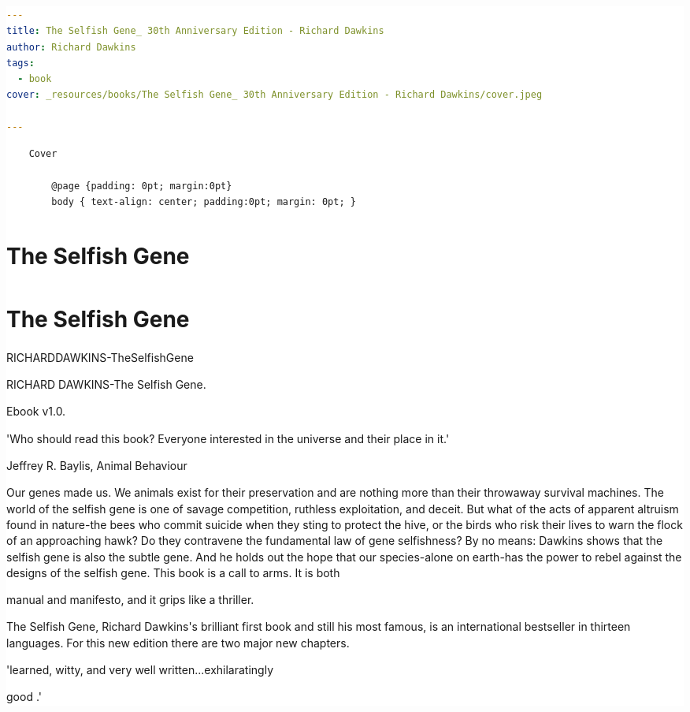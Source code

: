 ```yaml
---
title: The Selfish Gene_ 30th Anniversary Edition - Richard Dawkins
author: Richard Dawkins
tags:
  - book
cover: _resources/books/The Selfish Gene_ 30th Anniversary Edition - Richard Dawkins/cover.jpeg

---
```



    
        
        
        Cover
        
            @page {padding: 0pt; margin:0pt}
            body { text-align: center; padding:0pt; margin: 0pt; }
        
    
    
        
            
        
    

  

# The Selfish Gene   

# The Selfish Gene

RICHARDDAWKINS-TheSelfishGene

RICHARD DAWKINS-The Selfish Gene.

Ebook v1.0.

'Who should read this book? Everyone interested in the universe and their place in it.'

Jeffrey R. Baylis, Animal Behaviour

Our genes made us. We animals exist for their preservation and are nothing more than their throwaway survival machines. The world of the selfish gene is one of savage competition, ruthless exploitation, and deceit. But what of the acts of apparent altruism found in nature-the bees who commit suicide when they sting to protect the hive, or the birds who risk their lives to warn the flock of an approaching hawk? Do they contravene the fundamental law of gene selfishness? By no means: Dawkins shows that the selfish gene is also the subtle gene. And he holds out the hope that our species-alone on earth-has the power to rebel against the designs of the selfish gene. This book is a call to arms. It is both

manual and manifesto, and it grips like a thriller.

The Selfish Gene, Richard Dawkins's brilliant first book and still his most famous, is an international bestseller in thirteen languages. For this new edition there are two major new chapters.

'learned, witty, and very well written...exhilaratingly

good .'
